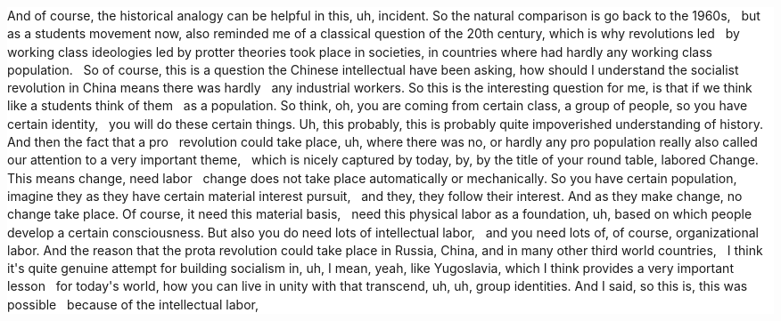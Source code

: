 And of course, the historical analogy can be helpful in
this, uh, incident.
So the natural comparison is go back to the 1960s,
&nbsp;
but as a students movement now, also reminded me
of a classical question of the 20th century,
which is why revolutions led
&nbsp;
by working class ideologies led by protter theories
took place in societies, in countries
where had hardly any working class population.
&nbsp;
So of course, this is a question the Chinese intellectual
have been asking, how should I understand the socialist
revolution in China means there was hardly
&nbsp;
any industrial workers.
So this is the interesting question for me, is
that if we think like a students think of them
&nbsp;
as a population.
So think, oh, you are coming from certain class, a group
of people, so you have certain identity,
&nbsp;
you will do these certain things.
Uh, this probably,
this is probably quite impoverished understanding
of history.
And then the fact that a pro
&nbsp;
revolution could take place, uh, where there was no,
or hardly any pro population really also
called our attention to a very important theme,
&nbsp;
which is nicely captured by today, by, by the title
of your round table, labored Change.
This means change, need labor
&nbsp;
change does not take place automatically or mechanically.
So you have certain population, imagine they
as they have certain material interest pursuit,
&nbsp;
and they, they follow their interest.
And as they make change, no change take place.
Of course, it need this material basis,
&nbsp;
need this physical labor as a foundation, uh,
based on which people develop a certain consciousness.
But also you do need lots of intellectual labor,
&nbsp;
and you need lots of, of course, organizational labor.
And the reason that the prota revolution could take place
in Russia, China, and in many other third world countries,
&nbsp;
I think it's quite genuine attempt for
building socialism in, uh, I mean, yeah, like Yugoslavia,
which I think provides a very important lesson
&nbsp;
for today's world, how you can live in unity
with that transcend, uh, uh,
group identities.
And I said, so this is, this was possible
&nbsp;
because of the intellectual labor,